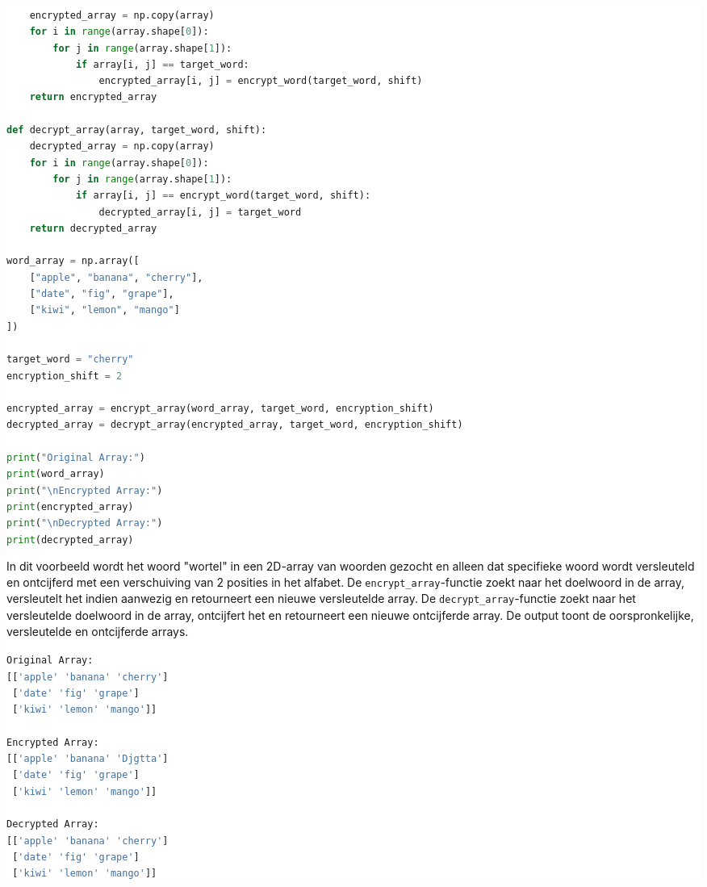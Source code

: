 ````python
    encrypted_array = np.copy(array)
    for i in range(array.shape[0]):
        for j in range(array.shape[1]):
            if array[i, j] == target_word:
                encrypted_array[i, j] = encrypt_word(target_word, shift)
    return encrypted_array

def decrypt_array(array, target_word, shift):
    decrypted_array = np.copy(array)
    for i in range(array.shape[0]):
        for j in range(array.shape[1]):
            if array[i, j] == encrypt_word(target_word, shift):
                decrypted_array[i, j] = target_word
    return decrypted_array

word_array = np.array([
    ["apple", "banana", "cherry"],
    ["date", "fig", "grape"],
    ["kiwi", "lemon", "mango"]
])

target_word = "cherry"
encryption_shift = 2

encrypted_array = encrypt_array(word_array, target_word, encryption_shift)
decrypted_array = decrypt_array(encrypted_array, target_word, encryption_shift)

print("Original Array:")
print(word_array)
print("\nEncrypted Array:")
print(encrypted_array)
print("\nDecrypted Array:")
print(decrypted_array)

`````

In dit voorbeeld wordt het woord "wortel" in een 2D-array van woorden gezocht en alleen dat specifieke woord wordt versleuteld en ontcijferd met een verschuiving van 2 posities in het alfabet. De `encrypt_array`-functie zoekt naar het doelwoord in de array, versleutelt het indien aanwezig en retourneert een nieuwe versleutelde array. De `decrypt_array`-functie zoekt naar het versleutelde doelwoord in de array, ontcijfert het en retourneert een nieuwe ontcijferde array. De output toont de oorspronkelijke, versleutelde en ontcijferde arrays.

````python
Original Array:
[['apple' 'banana' 'cherry']
 ['date' 'fig' 'grape']
 ['kiwi' 'lemon' 'mango']]

Encrypted Array:
[['apple' 'banana' 'Djgtta']
 ['date' 'fig' 'grape']
 ['kiwi' 'lemon' 'mango']]

Decrypted Array:
[['apple' 'banana' 'cherry']
 ['date' 'fig' 'grape']
 ['kiwi' 'lemon' 'mango']]

`````

